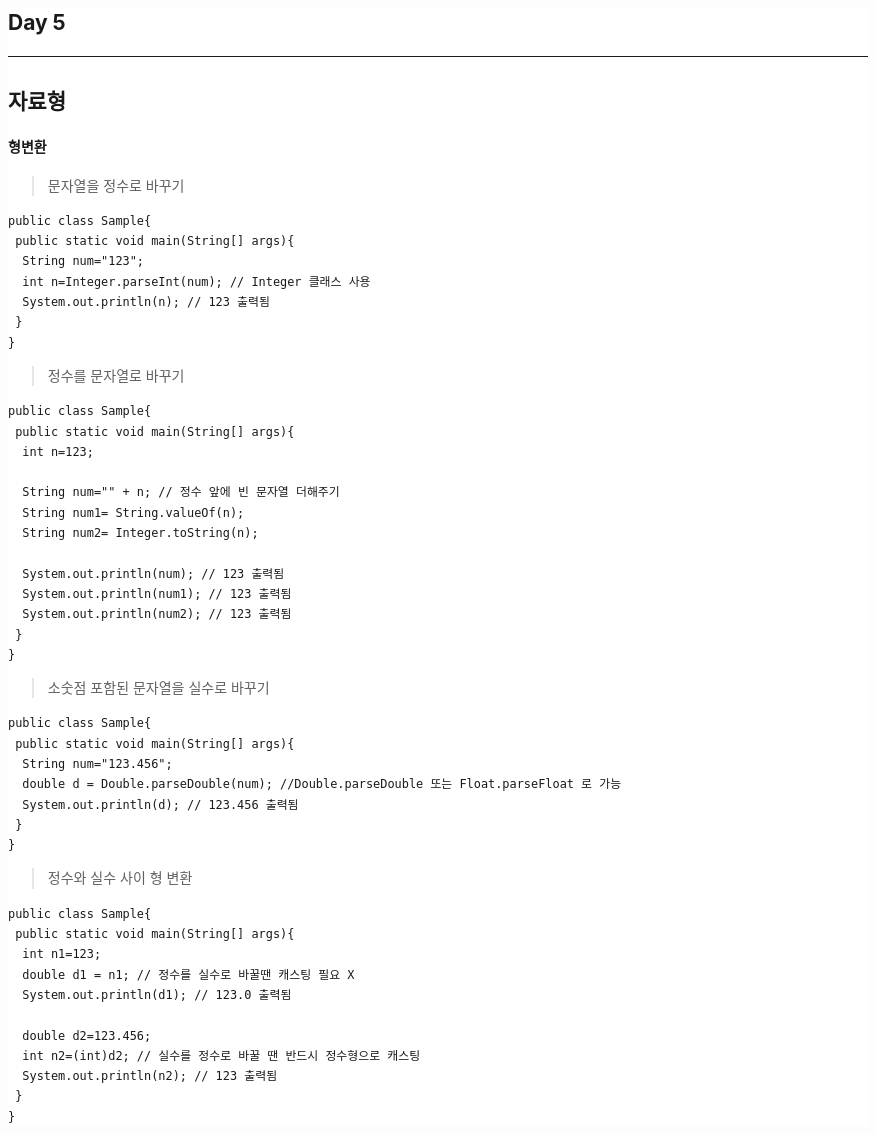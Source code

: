##  Day 5

---
자료형
---

#### 형변환

> 문자열을 정수로 바꾸기

```
public class Sample{
 public static void main(String[] args){
  String num="123";
  int n=Integer.parseInt(num); // Integer 클래스 사용
  System.out.println(n); // 123 출력됨
 }
}
```

> 정수를 문자열로 바꾸기

```
public class Sample{
 public static void main(String[] args){
  int n=123;
  
  String num="" + n; // 정수 앞에 빈 문자열 더해주기
  String num1= String.valueOf(n); 
  String num2= Integer.toString(n);
  
  System.out.println(num); // 123 출력됨
  System.out.println(num1); // 123 출력됨
  System.out.println(num2); // 123 출력됨
 }
}
```

> 소숫점 포함된 문자열을 실수로 바꾸기

```
public class Sample{
 public static void main(String[] args){
  String num="123.456";
  double d = Double.parseDouble(num); //Double.parseDouble 또는 Float.parseFloat 로 가능
  System.out.println(d); // 123.456 출력됨
 }
}
```

> 정수와 실수 사이 형 변환

```
public class Sample{
 public static void main(String[] args){
  int n1=123;
  double d1 = n1; // 정수를 실수로 바꿀땐 캐스팅 필요 X
  System.out.println(d1); // 123.0 출력됨
  
  double d2=123.456;
  int n2=(int)d2; // 실수를 정수로 바꿀 땐 반드시 정수형으로 캐스팅
  System.out.println(n2); // 123 출력됨
 }
}
```
